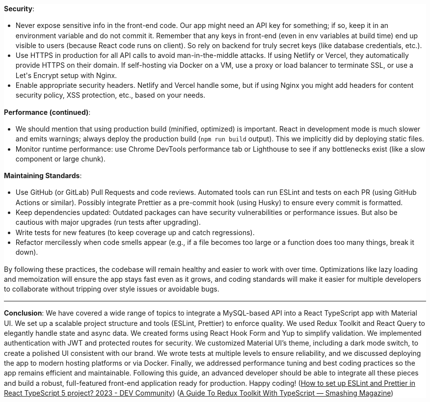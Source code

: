 **Security**:

- Never expose sensitive info in the front-end code. Our app might need an API key for something; if so, keep it in an environment variable and do not commit it. Remember that any keys in front-end (even in env variables at build time) end up visible to users (because React code runs on client). So rely on backend for truly secret keys (like database credentials, etc.).
- Use HTTPS in production for all API calls to avoid man-in-the-middle attacks. If using Netlify or Vercel, they automatically provide HTTPS on their domain. If self-hosting via Docker on a VM, use a proxy or load balancer to terminate SSL, or use a Let's Encrypt setup with Nginx.
- Enable appropriate security headers. Netlify and Vercel handle some, but if using Nginx you might add headers for content security policy, XSS protection, etc., based on your needs.

**Performance (continued)**:

- We should mention that using production build (minified, optimized) is important. React in development mode is much slower and emits warnings; always deploy the production build (`npm run build` output). This we implicitly did by deploying static files.
- Monitor runtime performance: use Chrome DevTools performance tab or Lighthouse to see if any bottlenecks exist (like a slow component or large chunk).

**Maintaining Standards**:

- Use GitHub (or GitLab) Pull Requests and code reviews. Automated tools can run ESLint and tests on each PR (using GitHub Actions or similar). Possibly integrate Prettier as a pre-commit hook (using Husky) to ensure every commit is formatted.
- Keep dependencies updated: Outdated packages can have security vulnerabilities or performance issues. But also be cautious with major upgrades (run tests after upgrading).
- Write tests for new features (to keep coverage up and catch regressions).
- Refactor mercilessly when code smells appear (e.g., if a file becomes too large or a function does too many things, break it down).

By following these practices, the codebase will remain healthy and easier to work with over time. Optimizations like lazy loading and memoization will ensure the app stays fast even as it grows, and coding standards will make it easier for multiple developers to collaborate without tripping over style issues or avoidable bugs.

---

**Conclusion**: We have covered a wide range of topics to integrate a MySQL-based API into a React TypeScript app with Material UI. We set up a scalable project structure and tools (ESLint, Prettier) to enforce quality. We used Redux Toolkit and React Query to elegantly handle state and async data. We created forms using React Hook Form and Yup to simplify validation. We implemented authentication with JWT and protected routes for security. We customized Material UI’s theme, including a dark mode switch, to create a polished UI consistent with our brand. We wrote tests at multiple levels to ensure reliability, and we discussed deploying the app to modern hosting platforms or via Docker. Finally, we addressed performance tuning and best coding practices so the app remains efficient and maintainable. Following this guide, an advanced developer should be able to integrate all these pieces and build a robust, full-featured front-end application ready for production. Happy coding! ([How to set up ESLint and Prettier in React TypeScript 5 project? 2023 - DEV Community](https://dev.to/quizzes4u/how-to-set-up-eslint-and-prettier-in-react-typescript-5-project-2023-hd6#:~:text=7,conflicts%20between%20Eslint%20and%20Prettier)) ([A Guide To Redux Toolkit With TypeScript — Smashing Magazine](https://www.smashingmagazine.com/2023/05/guide-redux-toolkit-typescript/#:~:text=1,function.%20It))
